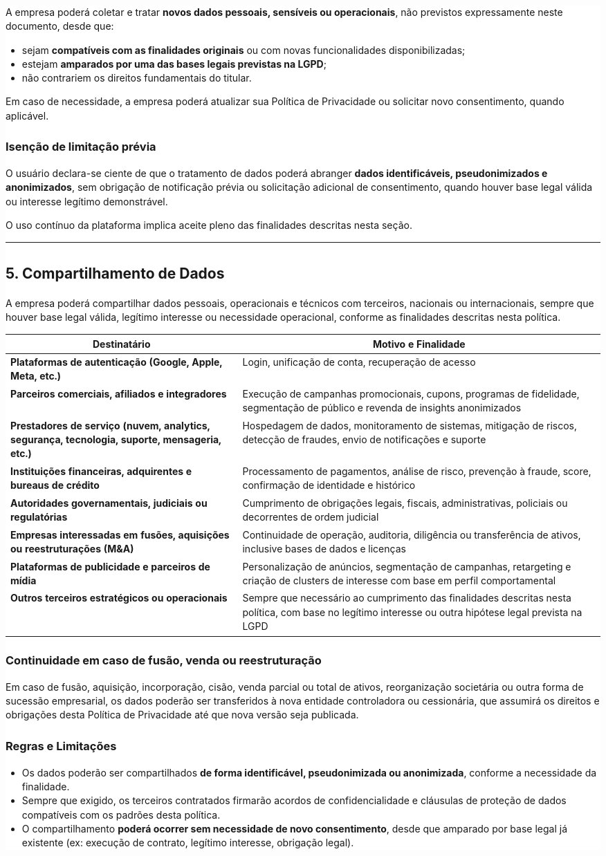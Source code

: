 A empresa poderá coletar e tratar **novos dados pessoais, sensíveis ou operacionais**, não previstos expressamente neste documento, desde que:

- sejam **compatíveis com as finalidades originais** ou com novas funcionalidades disponibilizadas;
- estejam **amparados por uma das bases legais previstas na LGPD**;
- não contrariem os direitos fundamentais do titular.

Em caso de necessidade, a empresa poderá atualizar sua Política de Privacidade ou solicitar novo consentimento, quando aplicável.

### Isenção de limitação prévia

O usuário declara-se ciente de que o tratamento de dados poderá abranger **dados identificáveis, pseudonimizados e anonimizados**, sem obrigação de notificação prévia ou solicitação adicional de consentimento, quando houver base legal válida ou interesse legítimo demonstrável.

O uso contínuo da plataforma implica aceite pleno das finalidades descritas nesta seção.

---

## 5. Compartilhamento de Dados  

A empresa poderá compartilhar dados pessoais, operacionais e técnicos com terceiros, nacionais ou internacionais, sempre que houver base legal válida, legítimo interesse ou necessidade operacional, conforme as finalidades descritas nesta política.

| Destinatário                                      | Motivo e Finalidade                                                                                     |
|--------------------------------------------------|----------------------------------------------------------------------------------------------------------|
| **Plataformas de autenticação (Google, Apple, Meta, etc.)** | Login, unificação de conta, recuperação de acesso                                                        |
| **Parceiros comerciais, afiliados e integradores** | Execução de campanhas promocionais, cupons, programas de fidelidade, segmentação de público e revenda de insights anonimizados |
| **Prestadores de serviço (nuvem, analytics, segurança, tecnologia, suporte, mensageria, etc.)** | Hospedagem de dados, monitoramento de sistemas, mitigação de riscos, detecção de fraudes, envio de notificações e suporte |
| **Instituições financeiras, adquirentes e bureaus de crédito** | Processamento de pagamentos, análise de risco, prevenção à fraude, score, confirmação de identidade e histórico |
| **Autoridades governamentais, judiciais ou regulatórias** | Cumprimento de obrigações legais, fiscais, administrativas, policiais ou decorrentes de ordem judicial |
| **Empresas interessadas em fusões, aquisições ou reestruturações (M&A)** | Continuidade de operação, auditoria, diligência ou transferência de ativos, inclusive bases de dados e licenças |
| **Plataformas de publicidade e parceiros de mídia** | Personalização de anúncios, segmentação de campanhas, retargeting e criação de clusters de interesse com base em perfil comportamental |
| **Outros terceiros estratégicos ou operacionais** | Sempre que necessário ao cumprimento das finalidades descritas nesta política, com base no legítimo interesse ou outra hipótese legal prevista na LGPD |

### Continuidade em caso de fusão, venda ou reestruturação

Em caso de fusão, aquisição, incorporação, cisão, venda parcial ou total de ativos, reorganização societária ou outra forma de sucessão empresarial, os dados poderão ser transferidos à nova entidade controladora ou cessionária, que assumirá os direitos e obrigações desta Política de Privacidade até que nova versão seja publicada.  

### Regras e Limitações

- Os dados poderão ser compartilhados **de forma identificável, pseudonimizada ou anonimizada**, conforme a necessidade da finalidade.
- Sempre que exigido, os terceiros contratados firmarão acordos de confidencialidade e cláusulas de proteção de dados compatíveis com os padrões desta política.
- O compartilhamento **poderá ocorrer sem necessidade de novo consentimento**, desde que amparado por base legal já existente (ex: execução de contrato, legítimo interesse, obrigação legal).
